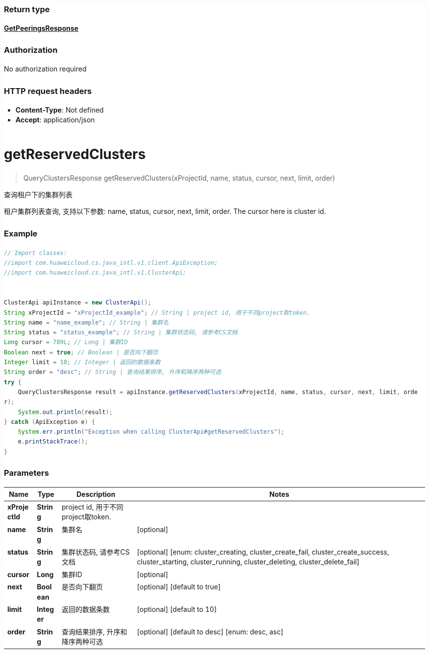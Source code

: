 ### Return type

[**GetPeeringsResponse**](GetPeeringsResponse.md)

### Authorization

No authorization required

### HTTP request headers

 - **Content-Type**: Not defined
 - **Accept**: application/json

<a name="getReservedClusters"></a>
# **getReservedClusters**
> QueryClustersResponse getReservedClusters(xProjectId, name, status, cursor, next, limit, order)

查询租户下的集群列表

租户集群列表查询, 支持以下参数: name, status, cursor, next, limit, order. The cursor here is cluster id.

### Example
```java
// Import classes:
//import com.huaweicloud.cs.java_intl.v1.client.ApiException;
//import com.huaweicloud.cs.java_intl.v1.ClusterApi;


ClusterApi apiInstance = new ClusterApi();
String xProjectId = "xProjectId_example"; // String | project id, 用于不同project取token.
String name = "name_example"; // String | 集群名
String status = "status_example"; // String | 集群状态码, 请参考CS文档
Long cursor = 789L; // Long | 集群ID
Boolean next = true; // Boolean | 是否向下翻页
Integer limit = 10; // Integer | 返回的数据条数
String order = "desc"; // String | 查询结果排序, 升序和降序两种可选
try {
    QueryClustersResponse result = apiInstance.getReservedClusters(xProjectId, name, status, cursor, next, limit, order);
    System.out.println(result);
} catch (ApiException e) {
    System.err.println("Exception when calling ClusterApi#getReservedClusters");
    e.printStackTrace();
}
```

### Parameters

Name | Type | Description  | Notes
------------- | ------------- | ------------- | -------------
 **xProjectId** | **String**| project id, 用于不同project取token. |
 **name** | **String**| 集群名 | [optional]
 **status** | **String**| 集群状态码, 请参考CS文档 | [optional] [enum: cluster_creating, cluster_create_fail, cluster_create_success, cluster_starting, cluster_running, cluster_deleting, cluster_delete_fail]
 **cursor** | **Long**| 集群ID | [optional]
 **next** | **Boolean**| 是否向下翻页 | [optional] [default to true]
 **limit** | **Integer**| 返回的数据条数 | [optional] [default to 10]
 **order** | **String**| 查询结果排序, 升序和降序两种可选 | [optional] [default to desc] [enum: desc, asc]
